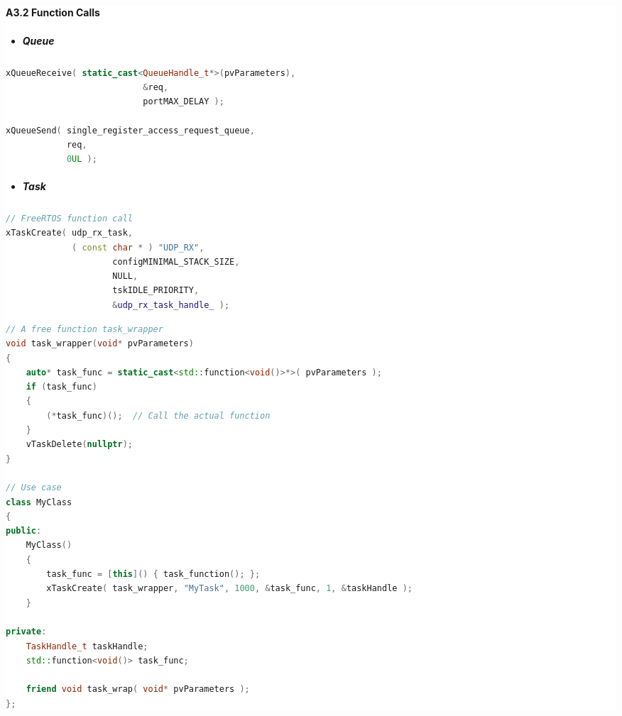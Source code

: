 
#### A3.2 Function Calls

- ##### Queue
```c++
xQueueReceive( static_cast<QueueHandle_t*>(pvParameters),
						   &req,
						   portMAX_DELAY );

xQueueSend( single_register_access_request_queue,
           	req,
            0UL );
```

- ##### Task

```c++
// FreeRTOS function call
xTaskCreate( udp_rx_task,
             ( const char * ) "UDP_RX",
    				 configMINIMAL_STACK_SIZE,
		    		 NULL,
				     tskIDLE_PRIORITY,
				     &udp_rx_task_handle_ );
```

```c++
// A free function task_wrapper
void task_wrapper(void* pvParameters)
{
    auto* task_func = static_cast<std::function<void()>*>( pvParameters );
    if (task_func)
    {
        (*task_func)();  // Call the actual function
    }
    vTaskDelete(nullptr);
}

// Use case
class MyClass
{
public:
    MyClass()
    {
        task_func = [this]() { task_function(); };
        xTaskCreate( task_wrapper, "MyTask", 1000, &task_func, 1, &taskHandle );
    }

private:
    TaskHandle_t taskHandle;
    std::function<void()> task_func;

    friend void task_wrap( void* pvParameters );
};
```
